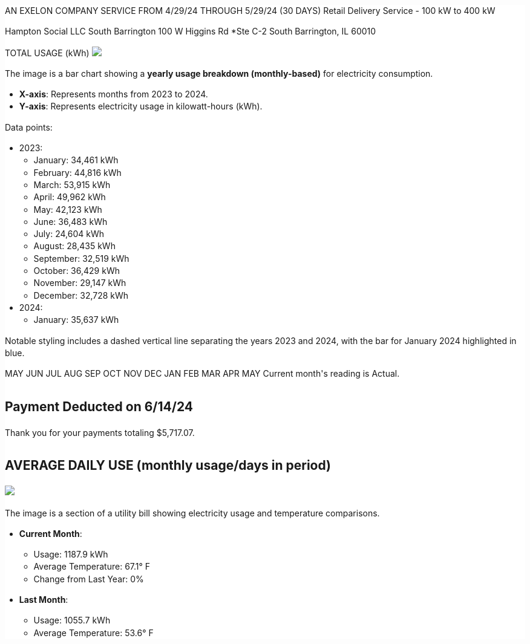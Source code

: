 AN EXELON COMPANY
SERVICE FROM 4/29/24 THROUGH 5/29/24 (30 DAYS) Retail Delivery Service - 100 kW to 400 kW

Hampton Social LLC South Barrington 100 W Higgins Rd *Ste C-2 South Barrington, IL 60010

TOTAL USAGE (kWh)
![](images/img-0.jpeg)

The image is a bar chart showing a **yearly usage breakdown (monthly-based)** for electricity consumption. 

- **X-axis**: Represents months from 2023 to 2024.
- **Y-axis**: Represents electricity usage in kilowatt-hours (kWh).

Data points:
- 2023: 
  - January: 34,461 kWh
  - February: 44,816 kWh
  - March: 53,915 kWh
  - April: 49,962 kWh
  - May: 42,123 kWh
  - June: 36,483 kWh
  - July: 24,604 kWh
  - August: 28,435 kWh
  - September: 32,519 kWh
  - October: 36,429 kWh
  - November: 29,147 kWh
  - December: 32,728 kWh
- 2024:
  - January: 35,637 kWh

Notable styling includes a dashed vertical line separating the years 2023 and 2024, with the bar for January 2024 highlighted in blue.

MAY JUN JUL AUG SEP OCT NOV DEC JAN FEB MAR APR MAY Current month's reading is Actual.

## Payment Deducted on 6/14/24

Thank you for your payments totaling \$5,717.07.

## AVERAGE DAILY USE (monthly usage/days in period)

![](images/img-1.jpeg)

The image is a section of a utility bill showing electricity usage and temperature comparisons.

- **Current Month**: 
  - Usage: 1187.9 kWh
  - Average Temperature: 67.1° F
  - Change from Last Year: 0%

- **Last Month**: 
  - Usage: 1055.7 kWh
  - Average Temperature: 53.6° F
